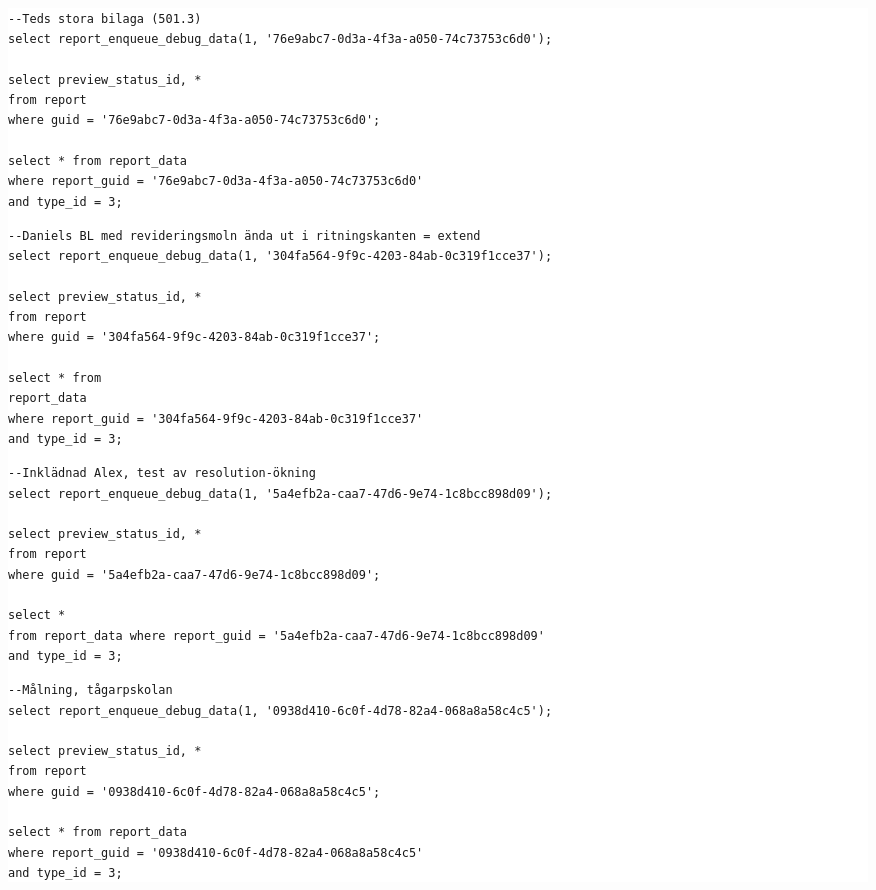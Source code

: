 ```
--Teds stora bilaga (501.3)
select report_enqueue_debug_data(1, '76e9abc7-0d3a-4f3a-a050-74c73753c6d0');

select preview_status_id, * 
from report 
where guid = '76e9abc7-0d3a-4f3a-a050-74c73753c6d0';

select * from report_data 
where report_guid = '76e9abc7-0d3a-4f3a-a050-74c73753c6d0' 
and type_id = 3;
```

```
--Daniels BL med revideringsmoln ända ut i ritningskanten = extend
select report_enqueue_debug_data(1, '304fa564-9f9c-4203-84ab-0c319f1cce37');

select preview_status_id, * 
from report 
where guid = '304fa564-9f9c-4203-84ab-0c319f1cce37';

select * from 
report_data 
where report_guid = '304fa564-9f9c-4203-84ab-0c319f1cce37' 
and type_id = 3;
```

```
--Inklädnad Alex, test av resolution-ökning
select report_enqueue_debug_data(1, '5a4efb2a-caa7-47d6-9e74-1c8bcc898d09');

select preview_status_id, * 
from report 
where guid = '5a4efb2a-caa7-47d6-9e74-1c8bcc898d09';

select * 
from report_data where report_guid = '5a4efb2a-caa7-47d6-9e74-1c8bcc898d09' 
and type_id = 3;
```

```
--Målning, tågarpskolan
select report_enqueue_debug_data(1, '0938d410-6c0f-4d78-82a4-068a8a58c4c5');

select preview_status_id, * 
from report 
where guid = '0938d410-6c0f-4d78-82a4-068a8a58c4c5';

select * from report_data 
where report_guid = '0938d410-6c0f-4d78-82a4-068a8a58c4c5' 
and type_id = 3;
```

